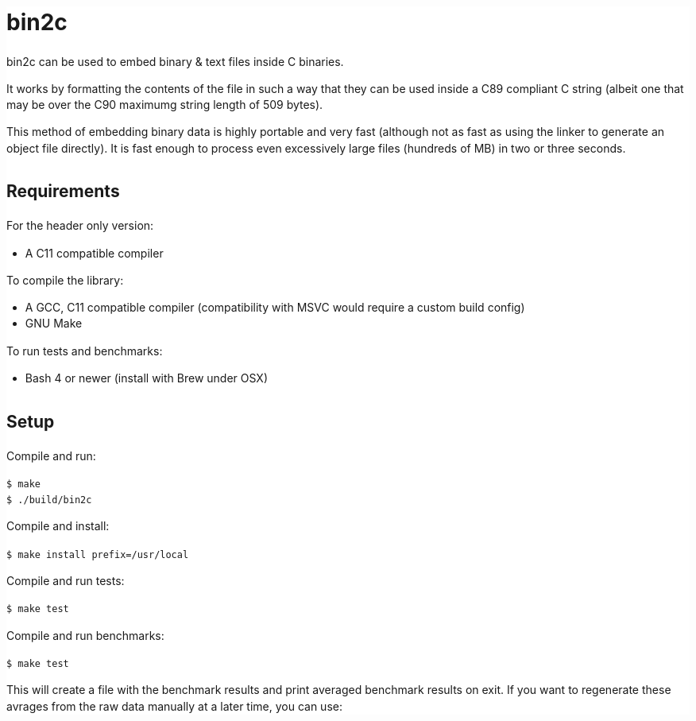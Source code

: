 # bin2c

bin2c can be used to embed binary & text files inside C binaries.

It works by formatting the contents of the file in such a way that they
can be used inside a C89 compliant C string (albeit one that may be over the
C90 maximumg string length of 509 bytes).

This method of embedding binary data is highly portable and very fast (although
not as fast as using the linker to generate an object file directly). It is fast enough
to process even excessively large files (hundreds of MB) in two or three seconds.

## Requirements

For the header only version:

* A C11 compatible compiler

To compile the library:

* A GCC, C11 compatible compiler (compatibility with MSVC would require a custom build config)
* GNU Make

To run tests and benchmarks:

* Bash 4 or newer (install with Brew under OSX)

## Setup

Compile and run:

```bash
$ make
$ ./build/bin2c
```

Compile and install:

```bash
$ make install prefix=/usr/local
```

Compile and run tests:

```bash
$ make test
```

Compile and run benchmarks:

```bash
$ make test
```

This will create a file with the benchmark results and print
averaged benchmark results on exit. If you want to regenerate
these avrages from the raw data manually at a later time, you
can use:
